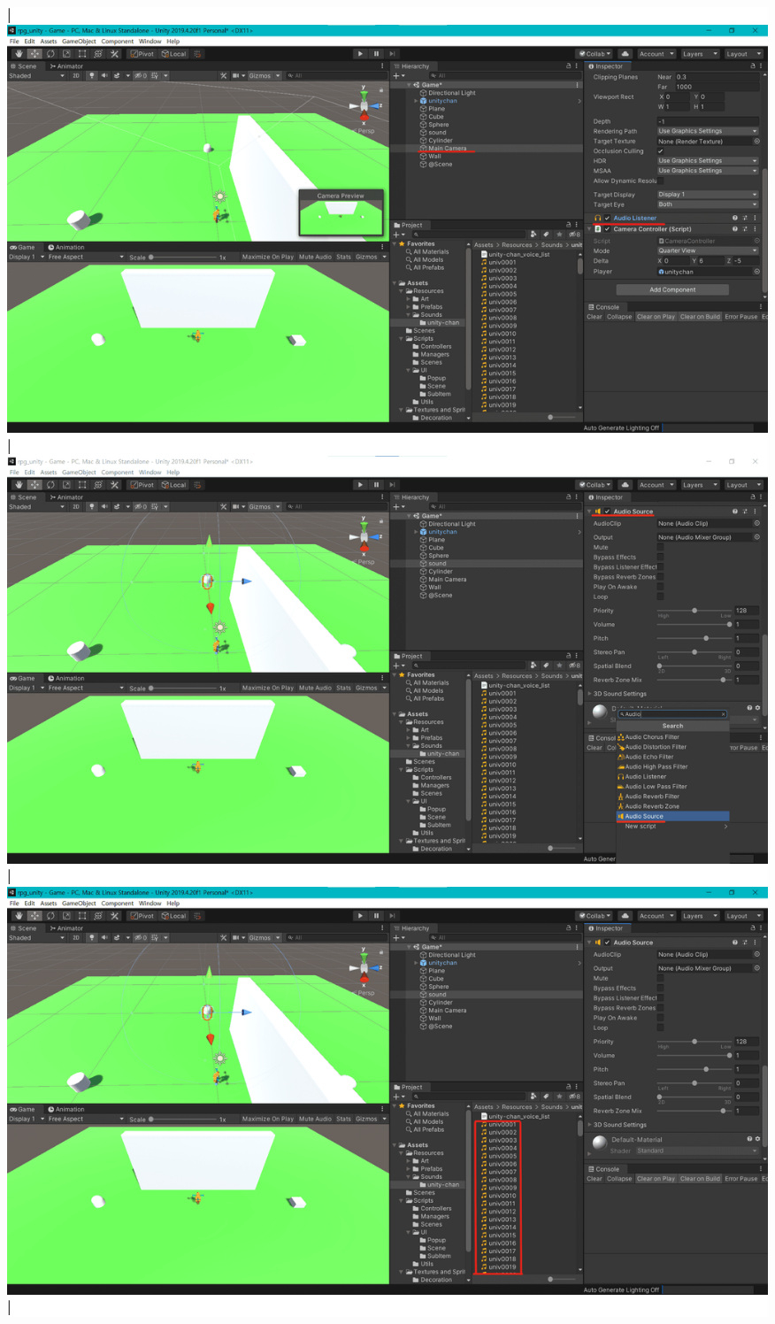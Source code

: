 | ![audio-listener](/uploads/sound-manager/audio-listener.png) | ![audio-source](/uploads/sound-manager/audio-source.png) | ![audio-clips](/uploads/sound-manager/audio-clips.png) |